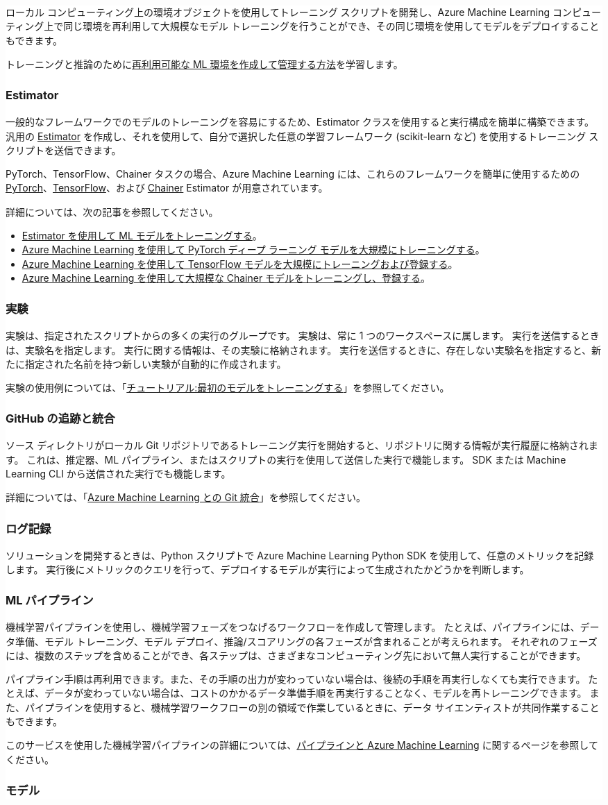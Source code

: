ローカル コンピューティング上の環境オブジェクトを使用してトレーニング スクリプトを開発し、Azure Machine Learning コンピューティング上で同じ環境を再利用して大規模なモデル トレーニングを行うことができ、その同じ環境を使用してモデルをデプロイすることもできます。 

トレーニングと推論のために[再利用可能な ML 環境を作成して管理する方法](how-to-use-environments.md)を学習します。

### <a name="estimators"></a>Estimator

一般的なフレームワークでのモデルのトレーニングを容易にするため、Estimator クラスを使用すると実行構成を簡単に構築できます。 汎用の [Estimator](https://docs.microsoft.com/python/api/azureml-train-core/azureml.train.estimator?view=azure-ml-py) を作成し、それを使用して、自分で選択した任意の学習フレームワーク (scikit-learn など) を使用するトレーニング スクリプトを送信できます。

PyTorch、TensorFlow、Chainer タスクの場合、Azure Machine Learning には、これらのフレームワークを簡単に使用するための [PyTorch](https://docs.microsoft.com/python/api/azureml-train-core/azureml.train.dnn.pytorch?view=azure-ml-py)、[TensorFlow](https://docs.microsoft.com/python/api/azureml-train-core/azureml.train.dnn.tensorflow?view=azure-ml-py)、および [Chainer](https://docs.microsoft.com/python/api/azureml-train-core/azureml.train.dnn.chainer?view=azure-ml-py) Estimator が用意されています。

詳細については、次の記事を参照してください。

* [Estimator を使用して ML モデルをトレーニングする](how-to-train-ml-models.md)。
* [Azure Machine Learning を使用して PyTorch ディープ ラーニング モデルを大規模にトレーニングする](how-to-train-pytorch.md)。
* [Azure Machine Learning を使用して TensorFlow モデルを大規模にトレーニングおよび登録する](how-to-train-tensorflow.md)。
* [Azure Machine Learning を使用して大規模な Chainer モデルをトレーニングし、登録する](how-to-train-chainer.md)。

### <a name="experiments"></a>実験

実験は、指定されたスクリプトからの多くの実行のグループです。 実験は、常に 1 つのワークスペースに属します。 実行を送信するときは、実験名を指定します。 実行に関する情報は、その実験に格納されます。 実行を送信するときに、存在しない実験名を指定すると、新たに指定された名前を持つ新しい実験が自動的に作成されます。

実験の使用例については、「[チュートリアル:最初のモデルをトレーニングする](tutorial-1st-experiment-sdk-train.md)」を参照してください。


### <a name="github-tracking-and-integration"></a>GitHub の追跡と統合

ソース ディレクトリがローカル Git リポジトリであるトレーニング実行を開始すると、リポジトリに関する情報が実行履歴に格納されます。 これは、推定器、ML パイプライン、またはスクリプトの実行を使用して送信した実行で機能します。 SDK または Machine Learning CLI から送信された実行でも機能します。

詳細については、「[Azure Machine Learning との Git 統合](concept-train-model-git-integration.md)」を参照してください。

### <a name="logging"></a>ログ記録

ソリューションを開発するときは、Python スクリプトで Azure Machine Learning Python SDK を使用して、任意のメトリックを記録します。 実行後にメトリックのクエリを行って、デプロイするモデルが実行によって生成されたかどうかを判断します。

### <a name="ml-pipelines"></a>ML パイプライン

機械学習パイプラインを使用し、機械学習フェーズをつなげるワークフローを作成して管理します。 たとえば、パイプラインには、データ準備、モデル トレーニング、モデル デプロイ、推論/スコアリングの各フェーズが含まれることが考えられます。 それぞれのフェーズには、複数のステップを含めることができ、各ステップは、さまざまなコンピューティング先において無人実行することができます。 

パイプライン手順は再利用できます。また、その手順の出力が変わっていない場合は、後続の手順を再実行しなくても実行できます。 たとえば、データが変わっていない場合は、コストのかかるデータ準備手順を再実行することなく、モデルを再トレーニングできます。 また、パイプラインを使用すると、機械学習ワークフローの別の領域で作業しているときに、データ サイエンティストが共同作業することもできます。

このサービスを使用した機械学習パイプラインの詳細については、[パイプラインと Azure Machine Learning](concept-ml-pipelines.md) に関するページを参照してください。

### <a name="models"></a>モデル
